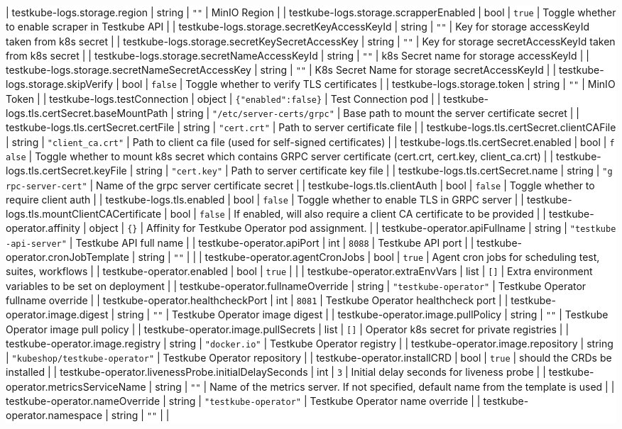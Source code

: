 | testkube-logs.storage.region | string | `""` | MinIO Region |
| testkube-logs.storage.scrapperEnabled | bool | `true` | Toggle whether to enable scraper in Testkube API |
| testkube-logs.storage.secretKeyAccessKeyId | string | `""` | Key for storage accessKeyId taken from k8s secret |
| testkube-logs.storage.secretKeySecretAccessKey | string | `""` | Key for storage secretAccessKeyId taken from k8s secret |
| testkube-logs.storage.secretNameAccessKeyId | string | `""` | k8s Secret name for storage accessKeyId |
| testkube-logs.storage.secretNameSecretAccessKey | string | `""` | K8s Secret Name for storage secretAccessKeyId |
| testkube-logs.storage.skipVerify | bool | `false` | Toggle whether to verify TLS certificates |
| testkube-logs.storage.token | string | `""` | MinIO Token |
| testkube-logs.testConnection | object | `{"enabled":false}` | Test Connection pod |
| testkube-logs.tls.certSecret.baseMountPath | string | `"/etc/server-certs/grpc"` | Base path to mount the server certificate secret |
| testkube-logs.tls.certSecret.certFile | string | `"cert.crt"` | Path to server certificate file |
| testkube-logs.tls.certSecret.clientCAFile | string | `"client_ca.crt"` | Path to client ca file (used for self-signed certificates) |
| testkube-logs.tls.certSecret.enabled | bool | `false` | Toggle whether to mount k8s secret which contains GRPC server certificate (cert.crt, cert.key, client_ca.crt) |
| testkube-logs.tls.certSecret.keyFile | string | `"cert.key"` | Path to server certificate key file |
| testkube-logs.tls.certSecret.name | string | `"grpc-server-cert"` | Name of the grpc server certificate secret |
| testkube-logs.tls.clientAuth | bool | `false` | Toggle whether to require client auth |
| testkube-logs.tls.enabled | bool | `false` | Toggle whether to enable TLS in GRPC server |
| testkube-logs.tls.mountClientCACertificate | bool | `false` | If enabled, will also require a client CA certificate to be provided |
| testkube-operator.affinity | object | `{}` | Affinity for Testkube Operator pod assignment. |
| testkube-operator.apiFullname | string | `"testkube-api-server"` | Testkube API full name |
| testkube-operator.apiPort | int | `8088` | Testkube API port |
| testkube-operator.cronJobTemplate | string | `""` |  |
| testkube-operator.agentCronJobs | bool | `true` | Agent cron jobs for scheduling test, suites, workflows |
| testkube-operator.enabled | bool | `true` |  |
| testkube-operator.extraEnvVars | list | `[]` | Extra environment variables to be set on deployment |
| testkube-operator.fullnameOverride | string | `"testkube-operator"` | Testkube Operator fullname override |
| testkube-operator.healthcheckPort | int | `8081` | Testkube Operator healthcheck port |
| testkube-operator.image.digest | string | `""` | Testkube Operator image digest |
| testkube-operator.image.pullPolicy | string | `""` | Testkube Operator image pull policy |
| testkube-operator.image.pullSecrets | list | `[]` | Operator k8s secret for private registries |
| testkube-operator.image.registry | string | `"docker.io"` | Testkube Operator registry |
| testkube-operator.image.repository | string | `"kubeshop/testkube-operator"` | Testkube Operator repository |
| testkube-operator.installCRD | bool | `true` | should the CRDs be installed |
| testkube-operator.livenessProbe.initialDelaySeconds | int | `3` | Initial delay seconds for liveness probe |
| testkube-operator.metricsServiceName | string | `""` | Name of the metrics server. If not specified, default name from the template is used |
| testkube-operator.nameOverride | string | `"testkube-operator"` | Testkube Operator name override |
| testkube-operator.namespace | string | `""` |  |